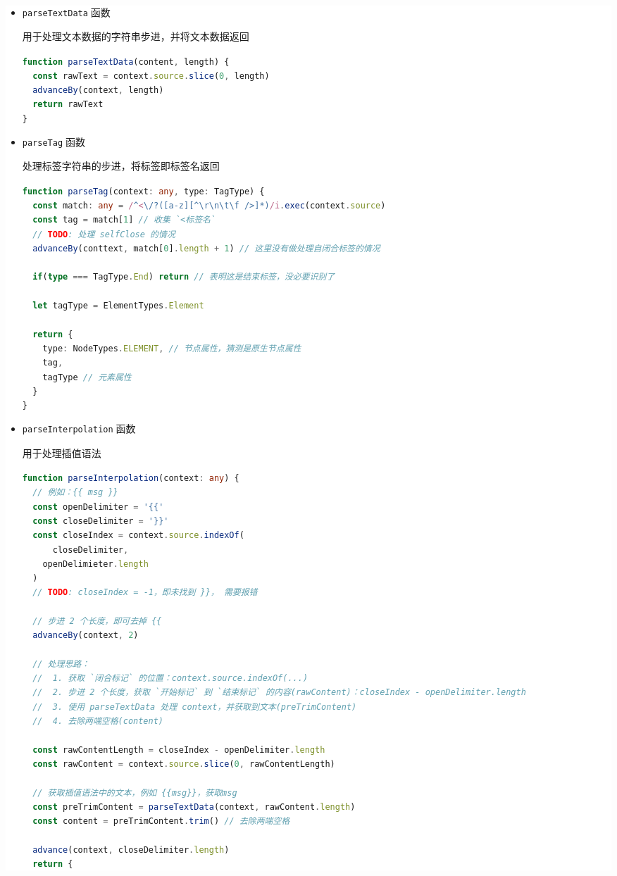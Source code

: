   - `parseTextData` 函数

    用于处理文本数据的字符串步进，并将文本数据返回

    ```typescript
    function parseTextData(content, length) {
      const rawText = context.source.slice(0, length)
      advanceBy(context, length)
      return rawText
    }
    ```

- `parseTag` 函数

  处理标签字符串的步进，将标签即标签名返回

  ```typescript
  function parseTag(context: any, type: TagType) {
    const match: any = /^<\/?([a-z][^\r\n\t\f />]*)/i.exec(context.source)
    const tag = match[1] // 收集 `<标签名`
    // TODO: 处理 selfClose 的情况
    advanceBy(conttext, match[0].length + 1) // 这里没有做处理自闭合标签的情况
    
    if(type === TagType.End) return // 表明这是结束标签，没必要识别了
    
    let tagType = ElementTypes.Element
    
    return {
      type: NodeTypes.ELEMENT, // 节点属性，猜测是原生节点属性
      tag,
      tagType // 元素属性
    }
  }
  ```

- `parseInterpolation` 函数

  用于处理插值语法

  ```typescript
  function parseInterpolation(context: any) {
    // 例如：{{ msg }}
    const openDelimiter = '{{'
    const closeDelimiter = '}}'
    const closeIndex = context.source.indexOf(
    	closeDelimiter,
      openDelimieter.length
    )
    // TODO: closeIndex = -1，即未找到 }}， 需要报错
    
    // 步进 2 个长度，即可去掉 {{
    advanceBy(context, 2)
    
    // 处理思路：
    //  1. 获取 `闭合标记` 的位置：context.source.indexOf(...)
    //  2. 步进 2 个长度，获取 `开始标记` 到 `结束标记` 的内容(rawContent)：closeIndex - openDelimiter.length
    //  3. 使用 parseTextData 处理 context，并获取到文本(preTrimContent)
    //  4. 去除两端空格(content)
    
    const rawContentLength = closeIndex - openDelimiter.length
    const rawContent = context.source.slice(0, rawContentLength)
    
    // 获取插值语法中的文本，例如 {{msg}}，获取msg
    const preTrimContent = parseTextData(context, rawContent.length)
    const content = preTrimContent.trim() // 去除两端空格
    
    advance(context, closeDelimiter.length)
    return {
  ```